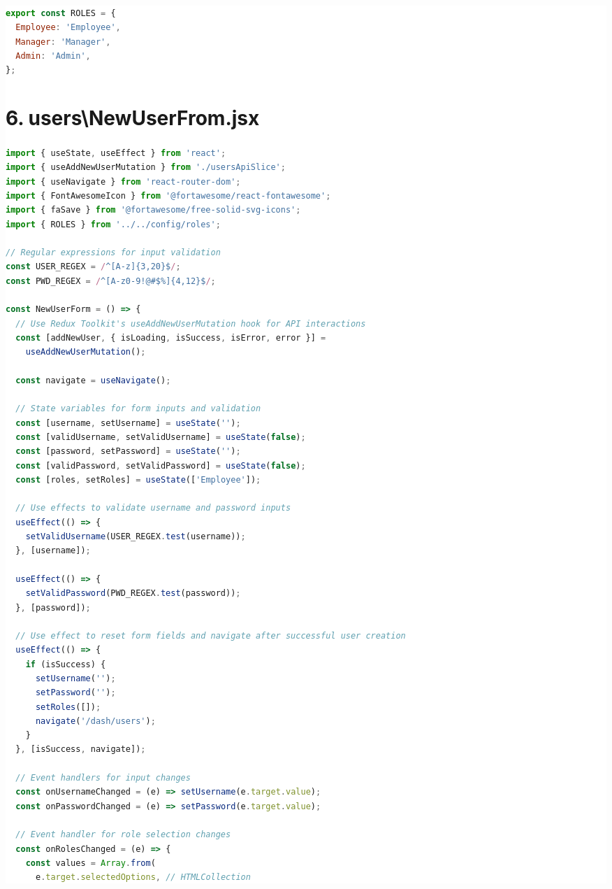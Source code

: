 ```javascript
export const ROLES = {
  Employee: 'Employee',
  Manager: 'Manager',
  Admin: 'Admin',
};
```

# 6. users\NewUserFrom.jsx

```javascript
import { useState, useEffect } from 'react';
import { useAddNewUserMutation } from './usersApiSlice';
import { useNavigate } from 'react-router-dom';
import { FontAwesomeIcon } from '@fortawesome/react-fontawesome';
import { faSave } from '@fortawesome/free-solid-svg-icons';
import { ROLES } from '../../config/roles';

// Regular expressions for input validation
const USER_REGEX = /^[A-z]{3,20}$/;
const PWD_REGEX = /^[A-z0-9!@#$%]{4,12}$/;

const NewUserForm = () => {
  // Use Redux Toolkit's useAddNewUserMutation hook for API interactions
  const [addNewUser, { isLoading, isSuccess, isError, error }] =
    useAddNewUserMutation();

  const navigate = useNavigate();

  // State variables for form inputs and validation
  const [username, setUsername] = useState('');
  const [validUsername, setValidUsername] = useState(false);
  const [password, setPassword] = useState('');
  const [validPassword, setValidPassword] = useState(false);
  const [roles, setRoles] = useState(['Employee']);

  // Use effects to validate username and password inputs
  useEffect(() => {
    setValidUsername(USER_REGEX.test(username));
  }, [username]);

  useEffect(() => {
    setValidPassword(PWD_REGEX.test(password));
  }, [password]);

  // Use effect to reset form fields and navigate after successful user creation
  useEffect(() => {
    if (isSuccess) {
      setUsername('');
      setPassword('');
      setRoles([]);
      navigate('/dash/users');
    }
  }, [isSuccess, navigate]);

  // Event handlers for input changes
  const onUsernameChanged = (e) => setUsername(e.target.value);
  const onPasswordChanged = (e) => setPassword(e.target.value);

  // Event handler for role selection changes
  const onRolesChanged = (e) => {
    const values = Array.from(
      e.target.selectedOptions, // HTMLCollection
```